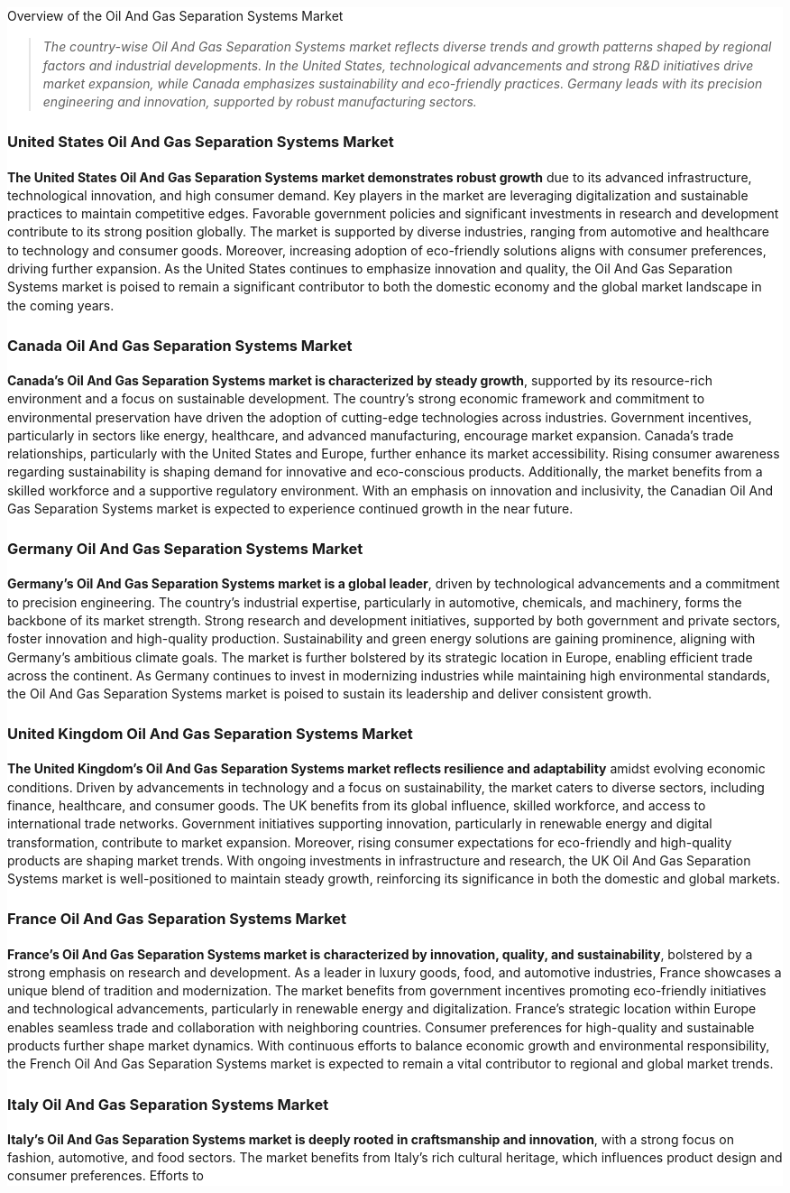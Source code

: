 Overview of the Oil And Gas Separation Systems Market<br /></span></h1><blockquote><p><em><span class="">The country-wise Oil And Gas Separation Systems market reflects diverse trends and growth patterns shaped by regional factors and industrial developments. In the United States, technological advancements and strong R&amp;D initiatives drive market expansion, while Canada emphasizes sustainability and eco-friendly practices. Germany leads with its precision engineering and innovation, supported by robust manufacturing sectors.</span></em></p></blockquote><h3><strong>United States Oil And Gas Separation Systems Market</strong></h3><p><strong>The United States Oil And Gas Separation Systems market demonstrates robust growth</strong> due to its advanced infrastructure, technological innovation, and high consumer demand. Key players in the market are leveraging digitalization and sustainable practices to maintain competitive edges. Favorable government policies and significant investments in research and development contribute to its strong position globally. The market is supported by diverse industries, ranging from automotive and healthcare to technology and consumer goods. Moreover, increasing adoption of eco-friendly solutions aligns with consumer preferences, driving further expansion. As the United States continues to emphasize innovation and quality, the Oil And Gas Separation Systems market is poised to remain a significant contributor to both the domestic economy and the global market landscape in the coming years.</p><h3><strong>Canada Oil And Gas Separation Systems Market</strong></h3><p><strong>Canada&rsquo;s Oil And Gas Separation Systems market is characterized by steady growth</strong>, supported by its resource-rich environment and a focus on sustainable development. The country&rsquo;s strong economic framework and commitment to environmental preservation have driven the adoption of cutting-edge technologies across industries. Government incentives, particularly in sectors like energy, healthcare, and advanced manufacturing, encourage market expansion. Canada&rsquo;s trade relationships, particularly with the United States and Europe, further enhance its market accessibility. Rising consumer awareness regarding sustainability is shaping demand for innovative and eco-conscious products. Additionally, the market benefits from a skilled workforce and a supportive regulatory environment. With an emphasis on innovation and inclusivity, the Canadian Oil And Gas Separation Systems market is expected to experience continued growth in the near future.</p><h3><strong>Germany Oil And Gas Separation Systems Market</strong></h3><p><strong>Germany&rsquo;s Oil And Gas Separation Systems market is a global leader</strong>, driven by technological advancements and a commitment to precision engineering. The country&rsquo;s industrial expertise, particularly in automotive, chemicals, and machinery, forms the backbone of its market strength. Strong research and development initiatives, supported by both government and private sectors, foster innovation and high-quality production. Sustainability and green energy solutions are gaining prominence, aligning with Germany&rsquo;s ambitious climate goals. The market is further bolstered by its strategic location in Europe, enabling efficient trade across the continent. As Germany continues to invest in modernizing industries while maintaining high environmental standards, the Oil And Gas Separation Systems market is poised to sustain its leadership and deliver consistent growth.</p><h3><strong>United Kingdom Oil And Gas Separation Systems Market</strong></h3><p><strong>The United Kingdom&rsquo;s Oil And Gas Separation Systems market reflects resilience and adaptability</strong> amidst evolving economic conditions. Driven by advancements in technology and a focus on sustainability, the market caters to diverse sectors, including finance, healthcare, and consumer goods. The UK benefits from its global influence, skilled workforce, and access to international trade networks. Government initiatives supporting innovation, particularly in renewable energy and digital transformation, contribute to market expansion. Moreover, rising consumer expectations for eco-friendly and high-quality products are shaping market trends. With ongoing investments in infrastructure and research, the UK Oil And Gas Separation Systems market is well-positioned to maintain steady growth, reinforcing its significance in both the domestic and global markets.</p><h3><strong>France Oil And Gas Separation Systems Market</strong></h3><p><strong>France&rsquo;s Oil And Gas Separation Systems market is characterized by innovation, quality, and sustainability</strong>, bolstered by a strong emphasis on research and development. As a leader in luxury goods, food, and automotive industries, France showcases a unique blend of tradition and modernization. The market benefits from government incentives promoting eco-friendly initiatives and technological advancements, particularly in renewable energy and digitalization. France&rsquo;s strategic location within Europe enables seamless trade and collaboration with neighboring countries. Consumer preferences for high-quality and sustainable products further shape market dynamics. With continuous efforts to balance economic growth and environmental responsibility, the French Oil And Gas Separation Systems market is expected to remain a vital contributor to regional and global market trends.</p><h3><strong>Italy Oil And Gas Separation Systems Market</strong></h3><p><strong>Italy&rsquo;s Oil And Gas Separation Systems market is deeply rooted in craftsmanship and innovation</strong>, with a strong focus on fashion, automotive, and food sectors. The market benefits from Italy&rsquo;s rich cultural heritage, which influences product design and consumer preferences. Efforts to